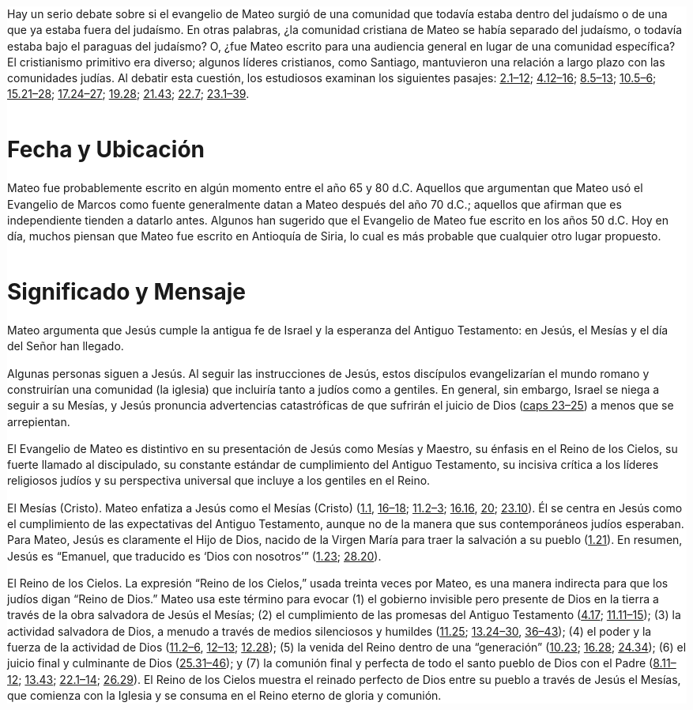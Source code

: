 Hay un serio debate sobre si el evangelio de Mateo surgió de una comunidad que todavía estaba dentro del judaísmo o de una que ya estaba fuera del judaísmo. En otras palabras, ¿la comunidad cristiana de Mateo se había separado del judaísmo, o todavía estaba bajo el paraguas del judaísmo? O, ¿fue Mateo escrito para una audiencia general en lugar de una comunidad específica? El cristianismo primitivo era diverso; algunos líderes cristianos, como Santiago, mantuvieron una relación a largo plazo con las comunidades judías. Al debatir esta cuestión, los estudiosos examinan los siguientes pasajes: [2\.1–12](https://ref.ly/Matt2:1-Matt2:12); [4\.12–16](https://ref.ly/Matt4:12-Matt4:16); [8\.5–13](https://ref.ly/Matt8:5-Matt8:13); [10\.5–6](https://ref.ly/Matt10:5-Matt10:6); [15\.21–28](https://ref.ly/Matt15:21-Matt15:28); [17\.24–27](https://ref.ly/Matt17:24-Matt17:27); [19\.28](https://ref.ly/Matt19:28); [21\.43](https://ref.ly/Matt21:43); [22\.7](https://ref.ly/Matt22:7); [23\.1–39](https://ref.ly/Matt23:1-Matt23:39).

Fecha y Ubicación
=================

Mateo fue probablemente escrito en algún momento entre el año 65 y 80 d.C. Aquellos que argumentan que Mateo usó el Evangelio de Marcos como fuente generalmente datan a Mateo después del año 70 d.C.; aquellos que afirman que es independiente tienden a datarlo antes. Algunos han sugerido que el Evangelio de Mateo fue escrito en los años 50 d.C. Hoy en día, muchos piensan que Mateo fue escrito en Antioquía de Siria, lo cual es más probable que cualquier otro lugar propuesto.

Significado y Mensaje
=====================

Mateo argumenta que Jesús cumple la antigua fe de Israel y la esperanza del Antiguo Testamento: en Jesús, el Mesías y el día del Señor han llegado.

Algunas personas siguen a Jesús. Al seguir las instrucciones de Jesús, estos discípulos evangelizarían el mundo romano y construirían una comunidad (la iglesia) que incluiría tanto a judíos como a gentiles. En general, sin embargo, Israel se niega a seguir a su Mesías, y Jesús pronuncia advertencias catastróficas de que sufrirán el juicio de Dios ([caps 23–25](https://ref.ly/Matt23:1-Matt25:46)) a menos que se arrepientan.

El Evangelio de Mateo es distintivo en su presentación de Jesús como Mesías y Maestro, su énfasis en el Reino de los Cielos, su fuerte llamado al discipulado, su constante estándar de cumplimiento del Antiguo Testamento, su incisiva crítica a los líderes religiosos judíos y su perspectiva universal que incluye a los gentiles en el Reino.

El Mesías (Cristo). Mateo enfatiza a Jesús como el Mesías (Cristo) ([1\.1](https://ref.ly/Matt1:1), [16–18](https://ref.ly/Matt1:16-Matt1:18); [11\.2–3](https://ref.ly/Matt11:2-Matt11:3); [16\.16](https://ref.ly/Matt16:16), [20](https://ref.ly/Matt16:20); [23\.10](https://ref.ly/Matt23:10)). Él se centra en Jesús como el cumplimiento de las expectativas del Antiguo Testamento, aunque no de la manera que sus contemporáneos judíos esperaban. Para Mateo, Jesús es claramente el Hijo de Dios, nacido de la Virgen María para traer la salvación a su pueblo ([1\.21](https://ref.ly/Matt1:21)). En resumen, Jesús es “Emanuel, que traducido es ‘Dios con nosotros’” ([1\.23](https://ref.ly/Matt1:23); [28\.20](https://ref.ly/Matt28:20)).

El Reino de los Cielos. La expresión “Reino de los Cielos,” usada treinta veces por Mateo, es una manera indirecta para que los judíos digan “Reino de Dios.” Mateo usa este término para evocar (1\) el gobierno invisible pero presente de Dios en la tierra a través de la obra salvadora de Jesús el Mesías; (2\) el cumplimiento de las promesas del Antiguo Testamento ([4\.17](https://ref.ly/Matt4:17); [11\.11–15](https://ref.ly/Matt11:11-Matt11:15)); (3\) la actividad salvadora de Dios, a menudo a través de medios silenciosos y humildes ([11\.25](https://ref.ly/Matt11:25); [13\.24–30](https://ref.ly/Matt13:24-Matt13:30), [36–43](https://ref.ly/Matt13:36-Matt13:43)); (4\) el poder y la fuerza de la actividad de Dios ([11\.2–6](https://ref.ly/Matt11:2-Matt11:6), [12–13](https://ref.ly/Matt11:12-Matt11:13); [12\.28](https://ref.ly/Matt12:28)); (5\) la venida del Reino dentro de una “generación” ([10\.23](https://ref.ly/Matt10:23); [16\.28](https://ref.ly/Matt16:28); [24\.34](https://ref.ly/Matt24:34)); (6\) el juicio final y culminante de Dios ([25\.31–46](https://ref.ly/Matt25:31-Matt25:46)); y (7\) la comunión final y perfecta de todo el santo pueblo de Dios con el Padre ([8\.11–12](https://ref.ly/Matt8:11-Matt8:12); [13\.43](https://ref.ly/Matt13:43); [22\.1–14](https://ref.ly/Matt22:1-Matt22:14); [26\.29](https://ref.ly/Matt26:29)). El Reino de los Cielos muestra el reinado perfecto de Dios entre su pueblo a través de Jesús el Mesías, que comienza con la Iglesia y se consuma en el Reino eterno de gloria y comunión.
